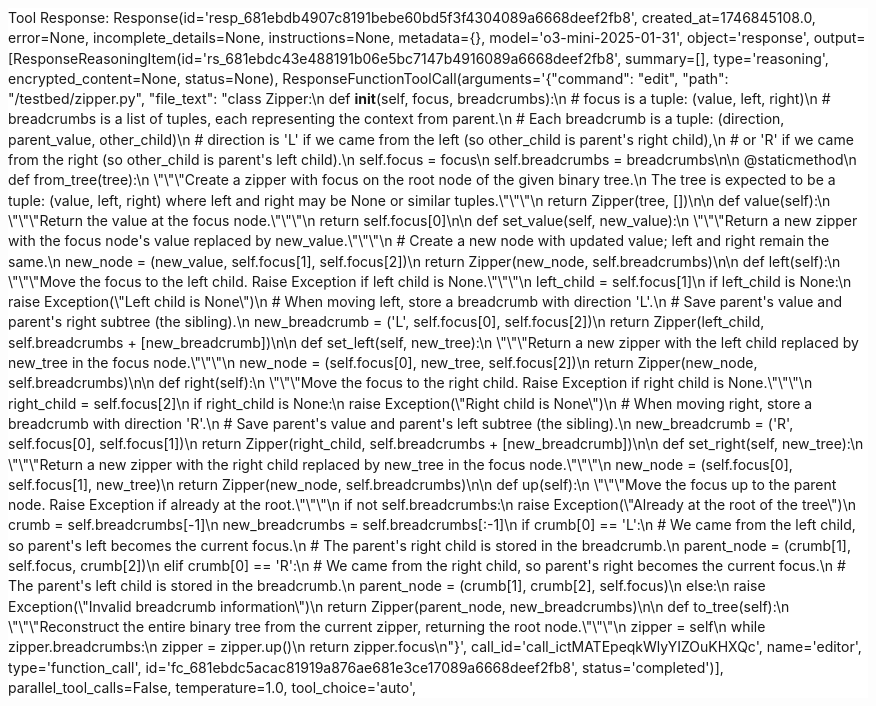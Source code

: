 Tool Response: Response(id='resp_681ebdb4907c8191bebe60bd5f3f4304089a6668deef2fb8', created_at=1746845108.0, error=None, incomplete_details=None, instructions=None, metadata={}, model='o3-mini-2025-01-31', object='response', output=[ResponseReasoningItem(id='rs_681ebdc43e488191b06e5bc7147b4916089a6668deef2fb8', summary=[], type='reasoning', encrypted_content=None, status=None), ResponseFunctionToolCall(arguments='{"command": "edit", "path": "/testbed/zipper.py", "file_text": "class Zipper:\\n    def __init__(self, focus, breadcrumbs):\\n        # focus is a tuple: (value, left, right)\\n        # breadcrumbs is a list of tuples, each representing the context from parent.\\n        # Each breadcrumb is a tuple: (direction, parent_value, other_child)\\n        # direction is \'L\' if we came from the left (so other_child is parent\'s right child),\\n        # or \'R\' if we came from the right (so other_child is parent\'s left child).\\n        self.focus = focus\\n        self.breadcrumbs = breadcrumbs\\n\\n    @staticmethod\\n    def from_tree(tree):\\n        \\"\\"\\"Create a zipper with focus on the root node of the given binary tree.\\n           The tree is expected to be a tuple: (value, left, right) where left and right may be None or similar tuples.\\"\\"\\"\\n        return Zipper(tree, [])\\n\\n    def value(self):\\n        \\"\\"\\"Return the value at the focus node.\\"\\"\\"\\n        return self.focus[0]\\n\\n    def set_value(self, new_value):\\n        \\"\\"\\"Return a new zipper with the focus node\'s value replaced by new_value.\\"\\"\\"\\n        # Create a new node with updated value; left and right remain the same.\\n        new_node = (new_value, self.focus[1], self.focus[2])\\n        return Zipper(new_node, self.breadcrumbs)\\n\\n    def left(self):\\n        \\"\\"\\"Move the focus to the left child. Raise Exception if left child is None.\\"\\"\\"\\n        left_child = self.focus[1]\\n        if left_child is None:\\n            raise Exception(\\"Left child is None\\")\\n        # When moving left, store a breadcrumb with direction \'L\'.\\n        # Save parent\'s value and parent\'s right subtree (the sibling).\\n        new_breadcrumb = (\'L\', self.focus[0], self.focus[2])\\n        return Zipper(left_child, self.breadcrumbs + [new_breadcrumb])\\n\\n    def set_left(self, new_tree):\\n        \\"\\"\\"Return a new zipper with the left child replaced by new_tree in the focus node.\\"\\"\\"\\n        new_node = (self.focus[0], new_tree, self.focus[2])\\n        return Zipper(new_node, self.breadcrumbs)\\n\\n    def right(self):\\n        \\"\\"\\"Move the focus to the right child. Raise Exception if right child is None.\\"\\"\\"\\n        right_child = self.focus[2]\\n        if right_child is None:\\n            raise Exception(\\"Right child is None\\")\\n        # When moving right, store a breadcrumb with direction \'R\'.\\n        # Save parent\'s value and parent\'s left subtree (the sibling).\\n        new_breadcrumb = (\'R\', self.focus[0], self.focus[1])\\n        return Zipper(right_child, self.breadcrumbs + [new_breadcrumb])\\n\\n    def set_right(self, new_tree):\\n        \\"\\"\\"Return a new zipper with the right child replaced by new_tree in the focus node.\\"\\"\\"\\n        new_node = (self.focus[0], self.focus[1], new_tree)\\n        return Zipper(new_node, self.breadcrumbs)\\n\\n    def up(self):\\n        \\"\\"\\"Move the focus up to the parent node. Raise Exception if already at the root.\\"\\"\\"\\n        if not self.breadcrumbs:\\n            raise Exception(\\"Already at the root of the tree\\")\\n        crumb = self.breadcrumbs[-1]\\n        new_breadcrumbs = self.breadcrumbs[:-1]\\n        if crumb[0] == \'L\':\\n            # We came from the left child, so parent\'s left becomes the current focus.\\n            # The parent\'s right child is stored in the breadcrumb.\\n            parent_node = (crumb[1], self.focus, crumb[2])\\n        elif crumb[0] == \'R\':\\n            # We came from the right child, so parent\'s right becomes the current focus.\\n            # The parent\'s left child is stored in the breadcrumb.\\n            parent_node = (crumb[1], crumb[2], self.focus)\\n        else:\\n            raise Exception(\\"Invalid breadcrumb information\\")\\n        return Zipper(parent_node, new_breadcrumbs)\\n\\n    def to_tree(self):\\n        \\"\\"\\"Reconstruct the entire binary tree from the current zipper, returning the root node.\\"\\"\\"\\n        zipper = self\\n        while zipper.breadcrumbs:\\n            zipper = zipper.up()\\n        return zipper.focus\\n"}', call_id='call_ictMATEpeqkWlyYIZOuKHXQc', name='editor', type='function_call', id='fc_681ebdc5acac81919a876ae681e3ce17089a6668deef2fb8', status='completed')], parallel_tool_calls=False, temperature=1.0, tool_choice='auto',

[zipper]: https://en.wikipedia.org/wiki/Zipper_%28data_structure%29